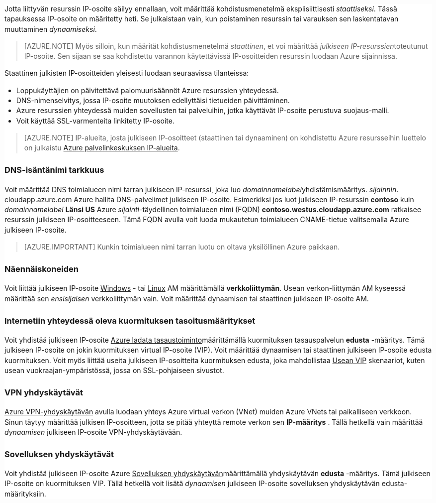 Jotta liittyvän resurssin IP-osoite säilyy ennallaan, voit määrittää kohdistusmenetelmä eksplisiittisesti *staattiseksi*. Tässä tapauksessa IP-osoite on määritetty heti. Se julkaistaan vain, kun poistaminen resurssin tai varauksen sen laskentatavan muuttaminen *dynaamiseksi*.

>[AZURE.NOTE] Myös silloin, kun määrität kohdistusmenetelmä *staattinen*, et voi määrittää *julkiseen IP-resurssien*toteutunut IP-osoite. Sen sijaan se saa kohdistettu varannon käytettävissä IP-osoitteiden resurssin luodaan Azure sijainnissa.

Staattinen julkisten IP-osoitteiden yleisesti luodaan seuraavissa tilanteissa:

- Loppukäyttäjien on päivitettävä palomuurisäännöt Azure resurssien yhteydessä.
- DNS-nimenselvitys, jossa IP-osoite muutoksen edellyttäisi tietueiden päivittäminen.
- Azure resurssien yhteydessä muiden sovellusten tai palveluihin, jotka käyttävät IP-osoite perustuva suojaus-malli.
- Voit käyttää SSL-varmenteita linkitetty IP-osoite.

>[AZURE.NOTE] IP-alueita, josta julkiseen IP-osoitteet (staattinen tai dynaaminen) on kohdistettu Azure resursseihin luettelo on julkaistu [Azure palvelinkeskuksen IP-alueita](https://www.microsoft.com/download/details.aspx?id=41653).

### <a name="dns-hostname-resolution"></a>DNS-isäntänimi tarkkuus
Voit määrittää DNS toimialueen nimi tarran julkiseen IP-resurssi, joka luo *domainnamelabel*yhdistämismääritys. *sijainnin*. cloudapp.azure.com Azure hallita DNS-palvelimet julkiseen IP-osoite. Esimerkiksi jos luot julkiseen IP-resurssin **contoso** kuin *domainnamelabel* **Länsi US** Azure *sijainti*-täydellinen toimialueen nimi (FQDN) **contoso.westus.cloudapp.azure.com** ratkaisee resurssin julkiseen IP-osoitteeseen. Tämä FQDN avulla voit luoda mukautetun toimialueen CNAME-tietue valitsemalla Azure julkiseen IP-osoite.

>[AZURE.IMPORTANT] Kunkin toimialueen nimi tarran luotu on oltava yksilöllinen Azure paikkaan.  

### <a name="virtual-machines"></a>Näennäiskoneiden
Voit liittää julkiseen IP-osoite [Windows](../virtual-machines/virtual-machines-windows-about.md) - tai [Linux](../virtual-machines/virtual-machines-linux-about.md) AM määrittämällä **verkkoliittymän**. Usean verkon-liittymän AM kyseessä määrittää sen *ensisijaisen* verkkoliittymän vain. Voit määrittää dynaamisen tai staattinen julkiseen IP-osoite AM.

### <a name="internet-facing-load-balancers"></a>Internetiin yhteydessä oleva kuormituksen tasoitusmääritykset
Voit yhdistää julkiseen IP-osoite [Azure ladata tasaustoiminto](../load-balancer/load-balancer-overview.md)määrittämällä kuormituksen tasauspalvelun **edusta** -määritys. Tämä julkiseen IP-osoite on jokin kuormituksen virtual IP-osoite (VIP). Voit määrittää dynaamisen tai staattinen julkiseen IP-osoite edusta kuormituksen. Voit myös liittää useita julkiseen IP-osoitteita kuormituksen edusta, joka mahdollistaa [Usean VIP](../load-balancer/load-balancer-multivip.md) skenaariot, kuten usean vuokraajan-ympäristössä, jossa on SSL-pohjaiseen sivustot.

### <a name="vpn-gateways"></a>VPN yhdyskäytävät
[Azure VPN-yhdyskäytävän](../vpn-gateway/vpn-gateway-about-vpngateways.md) avulla luodaan yhteys Azure virtual verkon (VNet) muiden Azure VNets tai paikalliseen verkkoon. Sinun täytyy määrittää julkisen IP-osoitteen, jotta se pitää yhteyttä remote verkon sen **IP-määritys** . Tällä hetkellä vain määrittää *dynaamisen* julkiseen IP-osoite VPN-yhdyskäytävään.

### <a name="application-gateways"></a>Sovelluksen yhdyskäytävät
Voit yhdistää julkiseen IP-osoite Azure [Sovelluksen yhdyskäytävän](../application-gateway/application-gateway-introduction.md)määrittämällä yhdyskäytävän **edusta** -määritys. Tämä julkiseen IP-osoite on kuormituksen VIP. Tällä hetkellä voit lisätä *dynaamisen* julkiseen IP-osoite sovelluksen yhdyskäytävän edusta-määrityksiin.
